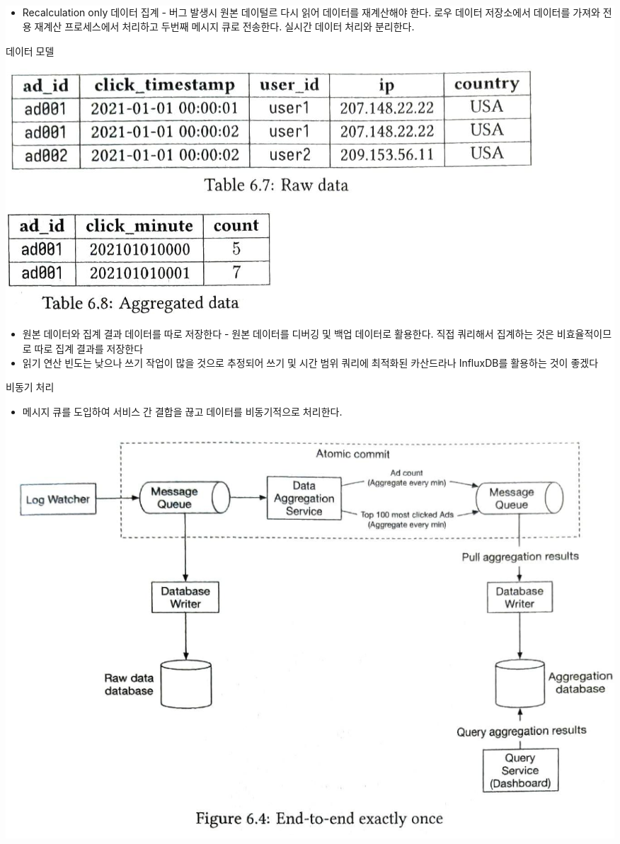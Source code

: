 - Recalculation only 데이터 집계 - 버그 발생시 원본 데이털르 다시 읽어 데이터를 재계산해야 한다. 로우 데이터 저장소에서 데이터를 가져와 전용 재계산 프로세스에서 처리하고 두번째 메시지 큐로 전송한다. 실시간 데이터 처리와 분리한다.

데이터 모델

![image.png](system-design-interview/image%2027.png)

![image.png](system-design-interview/image%2028.png)

- 원본 데이터와 집계 결과 데이터를 따로 저장한다 - 원본 데이터를 디버깅 및 백업 데이터로 활용한다. 직접 쿼리해서 집계하는 것은 비효율적이므로 따로 집계 결과를 저장한다
- 읽기 연산 빈도는 낮으나 쓰기 작업이 많을 것으로 추정되어 쓰기 및 시간 범위 쿼리에 최적화된 카산드라나 InfluxDB를 활용하는 것이 좋겠다

비동기 처리

- 메시지 큐를 도입하여 서비스 간 결합을 끊고 데이터를 비동기적으로 처리한다.

![image.png](system-design-interview/image%2029.png)
